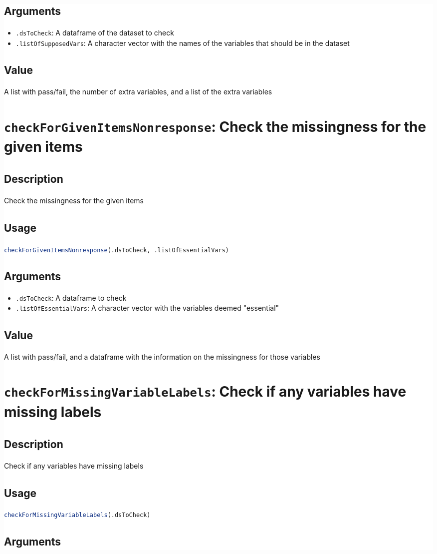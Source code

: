 ## Arguments

* `.dsToCheck`: A dataframe of the dataset to check
* `.listOfSupposedVars`: A character vector with the names of the variables that should be in the dataset

## Value

A list with pass/fail, the number of extra variables, and a list of the extra variables

# `checkForGivenItemsNonresponse`: Check the missingness for the given items

## Description

Check the missingness for the given items

## Usage

```r
checkForGivenItemsNonresponse(.dsToCheck, .listOfEssentialVars)
```

## Arguments

* `.dsToCheck`: A dataframe to check
* `.listOfEssentialVars`: A character vector with the variables deemed "essential"

## Value

A list with pass/fail, and a dataframe with the information on the missingness for those variables

# `checkForMissingVariableLabels`: Check if any variables have missing labels

## Description

Check if any variables have missing labels

## Usage

```r
checkForMissingVariableLabels(.dsToCheck)
```

## Arguments
